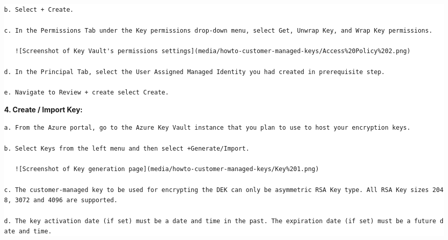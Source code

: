     b. Select + Create.

    c. In the Permissions Tab under the Key permissions drop-down menu, select Get, Unwrap Key, and Wrap Key permissions.
    
       ![Screenshot of Key Vault's permissions settings](media/howto-customer-managed-keys/Access%20Policy%202.png)

    d. In the Principal Tab, select the User Assigned Managed Identity you had created in prerequisite step.

    e. Navigate to Review + create select Create.

 **4. Create / Import Key:**

    a. From the Azure portal, go to the Azure Key Vault instance that you plan to use to host your encryption keys.

    b. Select Keys from the left menu and then select +Generate/Import.
    
       ![Screenshot of Key generation page](media/howto-customer-managed-keys/Key%201.png)

    c. The customer-managed key to be used for encrypting the DEK can only be asymmetric RSA Key type. All RSA Key sizes 2048, 3072 and 4096 are supported.

    d. The key activation date (if set) must be a date and time in the past. The expiration date (if set) must be a future date and time.
